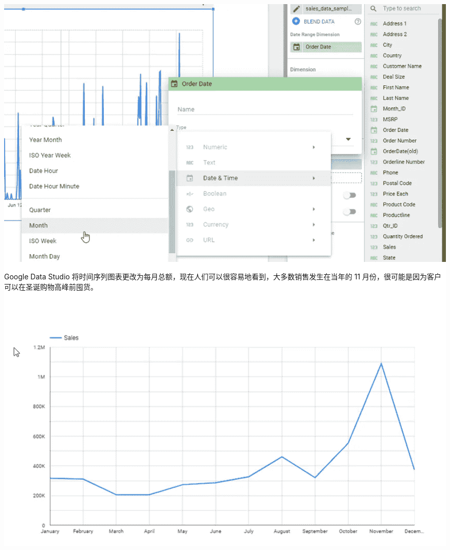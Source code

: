![](img/d7af54e91bbec4fc15fb530ff98160c1.png)

Google Data Studio 将时间序列图表更改为每月总额，现在人们可以很容易地看到，大多数销售发生在当年的 11 月份，很可能是因为客户可以在圣诞购物高峰前囤货。

![](img/3f8c34ee9ce7a0723a5aaee14e56c961.png)
